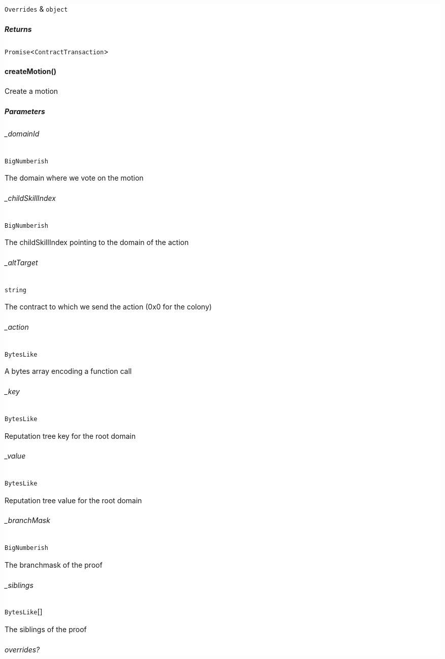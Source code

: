 `Overrides` & `object`

##### Returns

`Promise`\<`ContractTransaction`\>

#### createMotion()

Create a motion

##### Parameters

###### \_domainId

`BigNumberish`

The domain where we vote on the motion

###### \_childSkillIndex

`BigNumberish`

The childSkillIndex pointing to the domain of the action

###### \_altTarget

`string`

The contract to which we send the action (0x0 for the colony)

###### \_action

`BytesLike`

A bytes array encoding a function call

###### \_key

`BytesLike`

Reputation tree key for the root domain

###### \_value

`BytesLike`

Reputation tree value for the root domain

###### \_branchMask

`BigNumberish`

The branchmask of the proof

###### \_siblings

`BytesLike`[]

The siblings of the proof

###### overrides?
